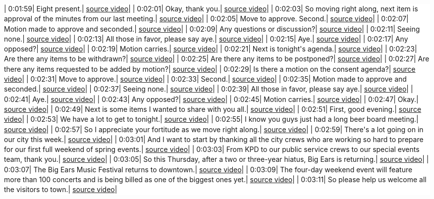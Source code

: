 | 0:01:59| Eight present.| [source video](https://archive.org/details/city-council-r-265-220322?start=119)|
| 0:02:01| Okay, thank you.| [source video](https://archive.org/details/city-council-r-265-220322?start=121)|
| 0:02:03| So moving right along, next item is approval of the minutes from our last meeting.| [source video](https://archive.org/details/city-council-r-265-220322?start=123)|
| 0:02:05| Move to approve. Second.| [source video](https://archive.org/details/city-council-r-265-220322?start=125)|
| 0:02:07| Motion made to approve and seconded.| [source video](https://archive.org/details/city-council-r-265-220322?start=127)|
| 0:02:09| Any questions or discussion?| [source video](https://archive.org/details/city-council-r-265-220322?start=129)|
| 0:02:11| Seeing none.| [source video](https://archive.org/details/city-council-r-265-220322?start=131)|
| 0:02:13| All those in favor, please say aye.| [source video](https://archive.org/details/city-council-r-265-220322?start=133)|
| 0:02:15| Aye.| [source video](https://archive.org/details/city-council-r-265-220322?start=135)|
| 0:02:17| Any opposed?| [source video](https://archive.org/details/city-council-r-265-220322?start=137)|
| 0:02:19| Motion carries.| [source video](https://archive.org/details/city-council-r-265-220322?start=139)|
| 0:02:21| Next is tonight's agenda.| [source video](https://archive.org/details/city-council-r-265-220322?start=141)|
| 0:02:23| Are there any items to be withdrawn?| [source video](https://archive.org/details/city-council-r-265-220322?start=143)|
| 0:02:25| Are there any items to be postponed?| [source video](https://archive.org/details/city-council-r-265-220322?start=145)|
| 0:02:27| Are there any items requested to be added by motion?| [source video](https://archive.org/details/city-council-r-265-220322?start=147)|
| 0:02:29| Is there a motion on the consent agenda?| [source video](https://archive.org/details/city-council-r-265-220322?start=149)|
| 0:02:31| Move to approve.| [source video](https://archive.org/details/city-council-r-265-220322?start=151)|
| 0:02:33| Second.| [source video](https://archive.org/details/city-council-r-265-220322?start=153)|
| 0:02:35| Motion made to approve and seconded.| [source video](https://archive.org/details/city-council-r-265-220322?start=155)|
| 0:02:37| Seeing none.| [source video](https://archive.org/details/city-council-r-265-220322?start=157)|
| 0:02:39| All those in favor, please say aye.| [source video](https://archive.org/details/city-council-r-265-220322?start=159)|
| 0:02:41| Aye.| [source video](https://archive.org/details/city-council-r-265-220322?start=161)|
| 0:02:43| Any opposed?| [source video](https://archive.org/details/city-council-r-265-220322?start=163)|
| 0:02:45| Motion carries.| [source video](https://archive.org/details/city-council-r-265-220322?start=165)|
| 0:02:47| Okay.| [source video](https://archive.org/details/city-council-r-265-220322?start=167)|
| 0:02:49| Next is some items I wanted to share with you all.| [source video](https://archive.org/details/city-council-r-265-220322?start=169)|
| 0:02:51| First, good evening.| [source video](https://archive.org/details/city-council-r-265-220322?start=171)|
| 0:02:53| We have a lot to get to tonight.| [source video](https://archive.org/details/city-council-r-265-220322?start=173)|
| 0:02:55| I know you guys just had a long beer board meeting.| [source video](https://archive.org/details/city-council-r-265-220322?start=175)|
| 0:02:57| So I appreciate your fortitude as we move right along.| [source video](https://archive.org/details/city-council-r-265-220322?start=177)|
| 0:02:59| There's a lot going on in our city this week.| [source video](https://archive.org/details/city-council-r-265-220322?start=179)|
| 0:03:01| And I want to start by thanking all the city crews who are working so hard to prepare for our first full weekend of spring events.| [source video](https://archive.org/details/city-council-r-265-220322?start=181)|
| 0:03:03| From KPD to our public service crews to our special events team, thank you.| [source video](https://archive.org/details/city-council-r-265-220322?start=183)|
| 0:03:05| So this Thursday, after a two or three-year hiatus, Big Ears is returning.| [source video](https://archive.org/details/city-council-r-265-220322?start=185)|
| 0:03:07| The Big Ears Music Festival returns to downtown.| [source video](https://archive.org/details/city-council-r-265-220322?start=187)|
| 0:03:09| The four-day weekend event will feature more than 100 concerts and is being billed as one of the biggest ones yet.| [source video](https://archive.org/details/city-council-r-265-220322?start=189)|
| 0:03:11| So please help us welcome all the visitors to town.| [source video](https://archive.org/details/city-council-r-265-220322?start=191)|